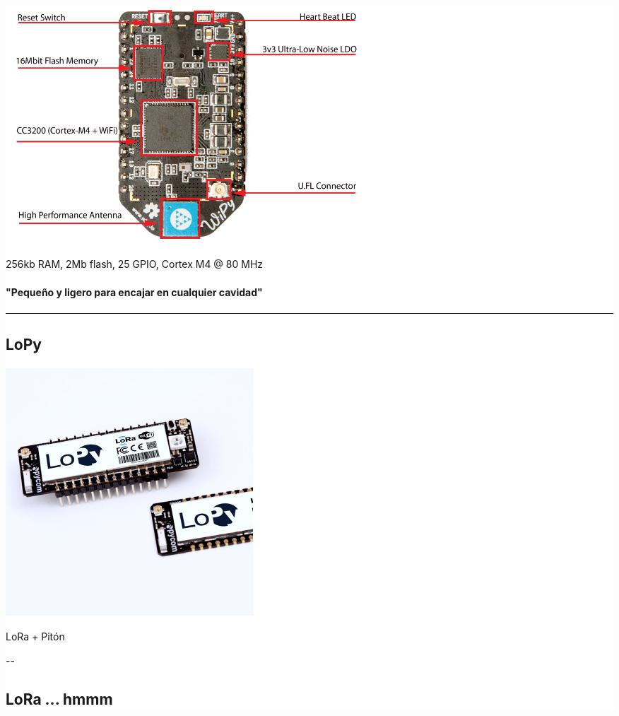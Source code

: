 ![](img/wipy.small.png)

256kb RAM, 2Mb flash, 25 GPIO, Cortex M4 @ 80 MHz

#### "Pequeño y ligero para encajar en cualquier cavidad"

---

## LoPy

![](img/lopy.small.png)

LoRa + Pitón

--

## LoRa ... hmmm #
